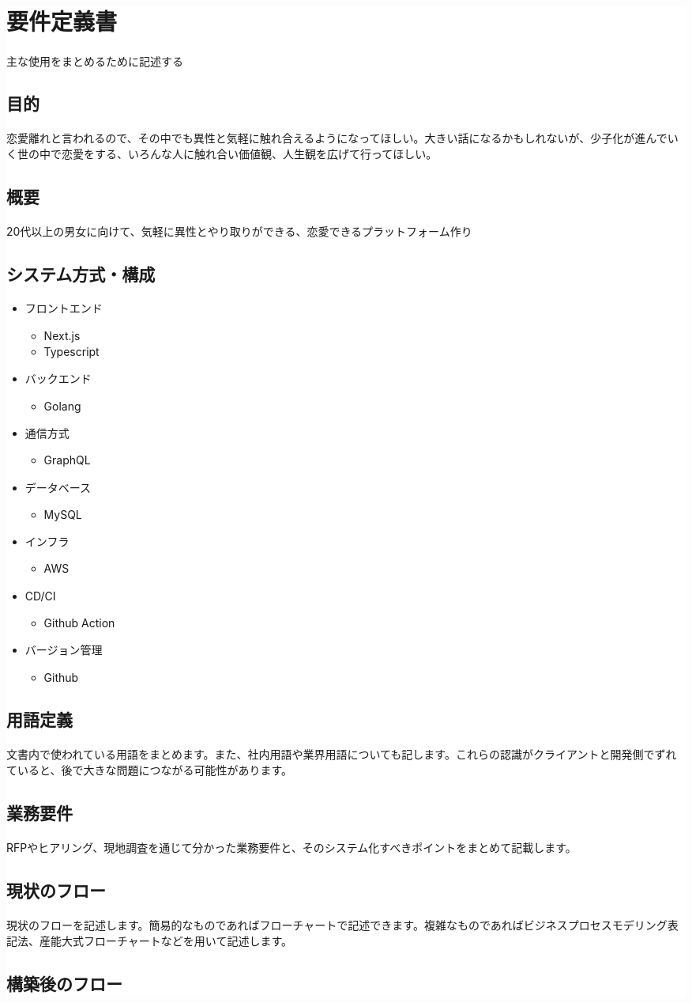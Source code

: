 # 要件定義書

主な使用をまとめるために記述する

## 目的

恋愛離れと言われるので、その中でも異性と気軽に触れ合えるようになってほしい。大きい話になるかもしれないが、少子化が進んでいく世の中で恋愛をする、いろんな人に触れ合い価値観、人生観を広げて行ってほしい。

## 概要

20代以上の男女に向けて、気軽に異性とやり取りができる、恋愛できるプラットフォーム作り

## システム方式・構成

- フロントエンド
  - Next.js
  - Typescript

- バックエンド
  - Golang

- 通信方式
  - GraphQL

- データベース
  - MySQL

- インフラ
  - AWS
  
- CD/CI
  - Github Action

- バージョン管理
  - Github

## 用語定義

文書内で使われている用語をまとめます。また、社内用語や業界用語についても記します。これらの認識がクライアントと開発側でずれていると、後で大きな問題につながる可能性があります。

## 業務要件

RFPやヒアリング、現地調査を通じて分かった業務要件と、そのシステム化すべきポイントをまとめて記載します。

## 現状のフロー

現状のフローを記述します。簡易的なものであればフローチャートで記述できます。複雑なものであればビジネスプロセスモデリング表記法、産能大式フローチャートなどを用いて記述します。

## 構築後のフロー
